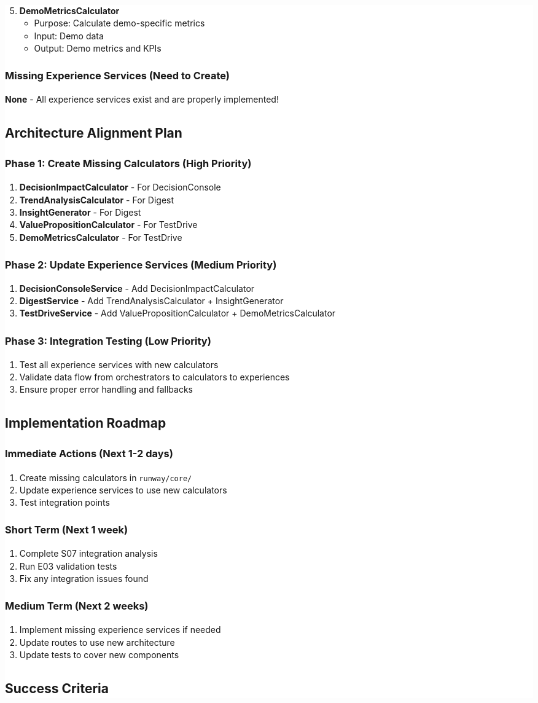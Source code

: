 5. **DemoMetricsCalculator**
   - Purpose: Calculate demo-specific metrics
   - Input: Demo data
   - Output: Demo metrics and KPIs

### **Missing Experience Services** (Need to Create)

**None** - All experience services exist and are properly implemented!

## **Architecture Alignment Plan**

### **Phase 1: Create Missing Calculators** (High Priority)

1. **DecisionImpactCalculator** - For DecisionConsole
2. **TrendAnalysisCalculator** - For Digest
3. **InsightGenerator** - For Digest
4. **ValuePropositionCalculator** - For TestDrive
5. **DemoMetricsCalculator** - For TestDrive

### **Phase 2: Update Experience Services** (Medium Priority)

1. **DecisionConsoleService** - Add DecisionImpactCalculator
2. **DigestService** - Add TrendAnalysisCalculator + InsightGenerator
3. **TestDriveService** - Add ValuePropositionCalculator + DemoMetricsCalculator

### **Phase 3: Integration Testing** (Low Priority)

1. Test all experience services with new calculators
2. Validate data flow from orchestrators to calculators to experiences
3. Ensure proper error handling and fallbacks

## **Implementation Roadmap**

### **Immediate Actions** (Next 1-2 days)
1. Create missing calculators in `runway/core/`
2. Update experience services to use new calculators
3. Test integration points

### **Short Term** (Next 1 week)
1. Complete S07 integration analysis
2. Run E03 validation tests
3. Fix any integration issues found

### **Medium Term** (Next 2 weeks)
1. Implement missing experience services if needed
2. Update routes to use new architecture
3. Update tests to cover new components

## **Success Criteria**

